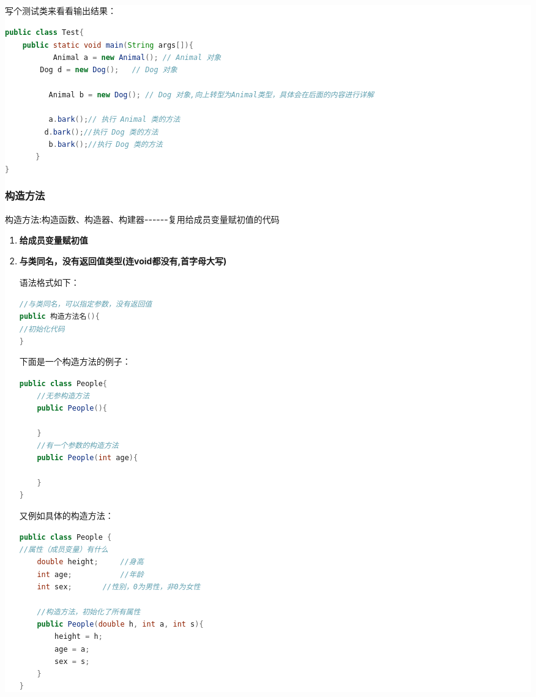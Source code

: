 写个测试类来看看输出结果：

```java
public class Test{
    public static void main(String args[]){
           Animal a = new Animal(); // Animal 对象
        Dog d = new Dog();   // Dog 对象

          Animal b = new Dog(); // Dog 对象,向上转型为Animal类型，具体会在后面的内容进行详解

          a.bark();// 执行 Animal 类的方法
         d.bark();//执行 Dog 类的方法
          b.bark();//执行 Dog 类的方法
       }
}
```



### 构造方法

构造方法:构造函数、构造器、构建器------复用给成员变量赋初值的代码

1. **给成员变量赋初值**  

2. **与类同名，没有返回值类型(连void都没有,首字母大写)**  

   语法格式如下：

   ```java
   //与类同名，可以指定参数，没有返回值
   public 构造方法名(){
   //初始化代码
   }
   
   ```

   下面是一个构造方法的例子：

   ```java
   public class People{
       //无参构造方法
       public People(){
   
       }
       //有一个参数的构造方法
       public People(int age){
   
       }
   }
   
   ```

   又例如具体的构造方法：

   ```java
   public class People {
   //属性（成员变量）有什么
       double height;     //身高
       int age;           //年龄
       int sex;       //性别，0为男性，非0为女性
   
       //构造方法，初始化了所有属性
       public People(double h, int a, int s){
           height = h;
           age = a;
           sex = s;
       }
   }
   
   ```